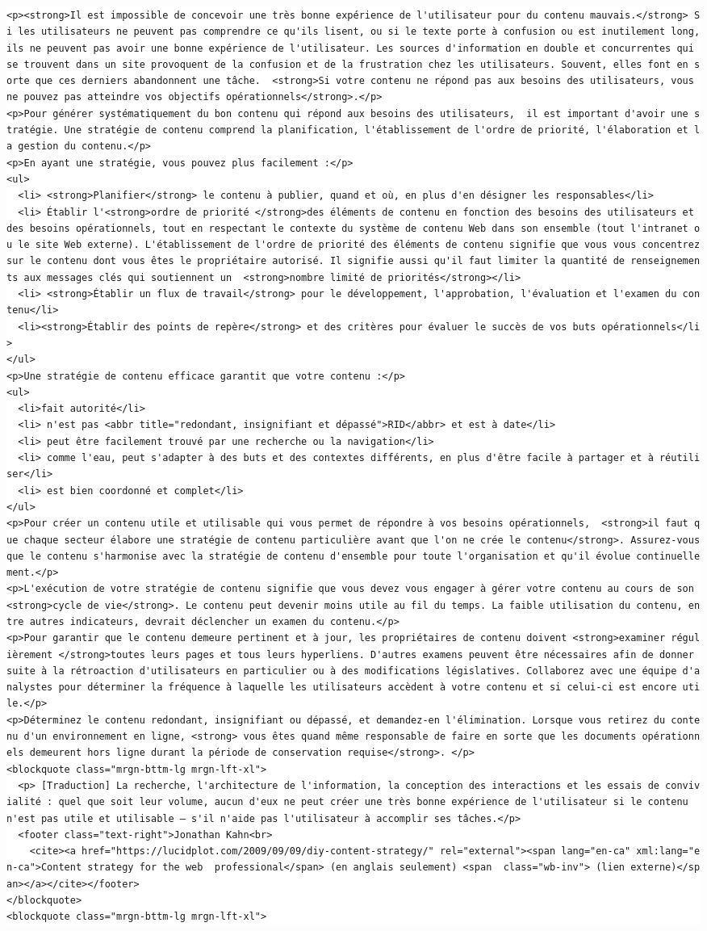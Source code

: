     <p><strong>Il est impossible de concevoir une très bonne expérience de l'utilisateur pour du contenu mauvais.</strong> Si les utilisateurs ne peuvent pas comprendre ce qu'ils lisent, ou si le texte porte à confusion ou est inutilement long, ils ne peuvent pas avoir une bonne expérience de l'utilisateur. Les sources d'information en double et concurrentes qui se trouvent dans un site provoquent de la confusion et de la frustration chez les utilisateurs. Souvent, elles font en sorte que ces derniers abandonnent une tâche.  <strong>Si votre contenu ne répond pas aux besoins des utilisateurs, vous ne pouvez pas atteindre vos objectifs opérationnels</strong>.</p>
    <p>Pour générer systématiquement du bon contenu qui répond aux besoins des utilisateurs,  il est important d'avoir une stratégie. Une stratégie de contenu comprend la planification, l'établissement de l'ordre de priorité, l'élaboration et la gestion du contenu.</p>
    <p>En ayant une stratégie, vous pouvez plus facilement :</p>
    <ul>
      <li> <strong>Planifier</strong> le contenu à publier, quand et où, en plus d'en désigner les responsables</li>
      <li> Établir l'<strong>ordre de priorité </strong>des éléments de contenu en fonction des besoins des utilisateurs et des besoins opérationnels, tout en respectant le contexte du système de contenu Web dans son ensemble (tout l'intranet ou le site Web externe). L'établissement de l'ordre de priorité des éléments de contenu signifie que vous vous concentrez sur le contenu dont vous êtes le propriétaire autorisé. Il signifie aussi qu'il faut limiter la quantité de renseignements aux messages clés qui soutiennent un  <strong>nombre limité de priorités</strong></li>
      <li> <strong>Établir un flux de travail</strong> pour le développement, l'approbation, l'évaluation et l'examen du contenu</li>
      <li><strong>Établir des points de repère</strong> et des critères pour évaluer le succès de vos buts opérationnels</li>
    </ul>
    <p>Une stratégie de contenu efficace garantit que votre contenu :</p>
    <ul>
      <li>fait autorité</li>
      <li> n'est pas <abbr title="redondant, insignifiant et dépassé">RID</abbr> et est à date</li>
      <li> peut être facilement trouvé par une recherche ou la navigation</li>
      <li> comme l'eau, peut s'adapter à des buts et des contextes différents, en plus d'être facile à partager et à réutiliser</li>
      <li> est bien coordonné et complet</li>
    </ul>
    <p>Pour créer un contenu utile et utilisable qui vous permet de répondre à vos besoins opérationnels,  <strong>il faut que chaque secteur élabore une stratégie de contenu particulière avant que l'on ne crée le contenu</strong>. Assurez-vous que le contenu s'harmonise avec la stratégie de contenu d'ensemble pour toute l'organisation et qu'il évolue continuellement.</p>
    <p>L'exécution de votre stratégie de contenu signifie que vous devez vous engager à gérer votre contenu au cours de son  <strong>cycle de vie</strong>. Le contenu peut devenir moins utile au fil du temps. La faible utilisation du contenu, entre autres indicateurs, devrait déclencher un examen du contenu.</p>
    <p>Pour garantir que le contenu demeure pertinent et à jour, les propriétaires de contenu doivent <strong>examiner régulièrement </strong>toutes leurs pages et tous leurs hyperliens. D'autres examens peuvent être nécessaires afin de donner suite à la rétroaction d'utilisateurs en particulier ou à des modifications législatives. Collaborez avec une équipe d'analystes pour déterminer la fréquence à laquelle les utilisateurs accèdent à votre contenu et si celui-ci est encore utile.</p>
    <p>Déterminez le contenu redondant, insignifiant ou dépassé, et demandez-en l'élimination. Lorsque vous retirez du contenu d'un environnement en ligne, <strong> vous êtes quand même responsable de faire en sorte que les documents opérationnels demeurent hors ligne durant la période de conservation requise</strong>. </p>
    <blockquote class="mrgn-bttm-lg mrgn-lft-xl">
      <p> [Traduction] La recherche, l'architecture de l'information, la conception des interactions et les essais de convivialité : quel que soit leur volume, aucun d'eux ne peut créer une très bonne expérience de l'utilisateur si le contenu n'est pas utile et utilisable – s'il n'aide pas l'utilisateur à accomplir ses tâches.</p>
      <footer class="text-right">Jonathan Kahn<br>
        <cite><a href="https://lucidplot.com/2009/09/09/diy-content-strategy/" rel="external"><span lang="en-ca" xml:lang="en-ca">Content strategy for the web  professional</span> (en anglais seulement) <span  class="wb-inv"> (lien externe)</span></a></cite></footer>
    </blockquote>
    <blockquote class="mrgn-bttm-lg mrgn-lft-xl">